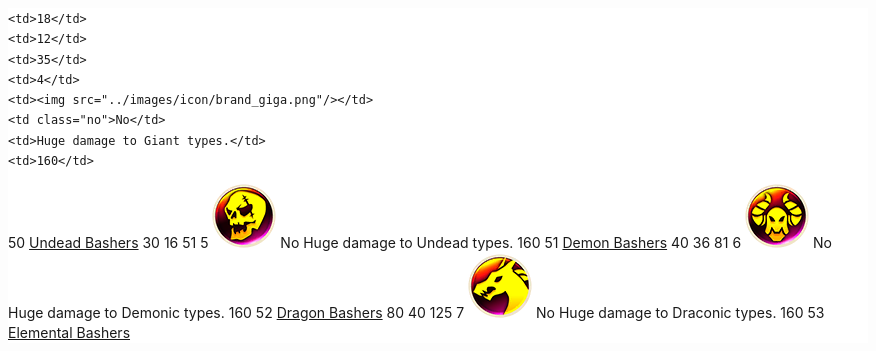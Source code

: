     <td>18</td>
    <td>12</td>
    <td>35</td>
    <td>4</td>
    <td><img src="../images/icon/brand_giga.png"/></td>
    <td class="no">No</td>
    <td>Huge damage to Giant types.</td>
    <td>160</td>
  </tr>
  <tr>
    <td>50</td>
    <td class="itemName"><a href="#undead-bashers">Undead Bashers</a></td>
    <td>30</td>
    <td>16</td>
    <td>51</td>
    <td>5</td>
    <td><img src="../images/icon/brand_undead.png"/></td>
    <td class="no">No</td>
    <td>Huge damage to Undead types.</td>
    <td>160</td>
  </tr>
  <tr>
    <td>51</td>
    <td class="itemName"><a href="#demon-bashers">Demon Bashers</a></td>
    <td>40</td>
    <td>36</td>
    <td>81</td>
    <td>6</td>
    <td><img src="../images/icon/brand_demon.png"/></td>
    <td class="no">No</td>
    <td>Huge damage to Demonic types.</td>
    <td>160</td>
  </tr>
  <tr>
    <td>52</td>
    <td class="itemName"><a href="#dragon-bashers">Dragon Bashers</a></td>
    <td class="best">80</td>
    <td>40</td>
    <td>125</td>
    <td class="maxSlot">7</td>
    <td><img src="../images/icon/brand_dragon.png"/></td>
    <td class="no">No</td>
    <td>Huge damage to Draconic types.</td>
    <td>160</td>
  </tr>
  <tr>
    <td>53</td>
    <td class="itemName"><a href="#elemental-bashers">Elemental Bashers</a></td>